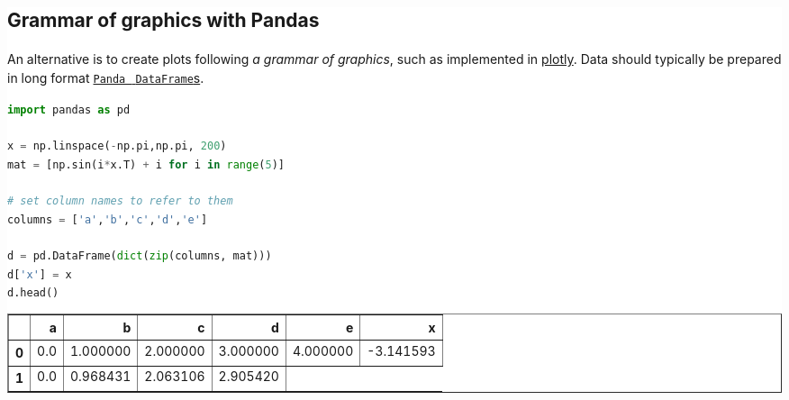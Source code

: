 
## Grammar of graphics with Pandas

An alternative is to create plots following _a grammar of graphics_, such as implemented in [plotly](https://plotly.com/python). Data should typically be prepared in long format [`Panda ` `DataFrame`s](https://pandas.pydata.org/).



```python
import pandas as pd

x = np.linspace(-np.pi,np.pi, 200)
mat = [np.sin(i*x.T) + i for i in range(5)]

# set column names to refer to them
columns = ['a','b','c','d','e']

d = pd.DataFrame(dict(zip(columns, mat)))
d['x'] = x
d.head()
```




<div>
<style scoped>
    .dataframe tbody tr th:only-of-type {
        vertical-align: middle;
    }

    .dataframe tbody tr th {
        vertical-align: top;
    }

    .dataframe thead th {
        text-align: right;
    }
</style>
<table border="1" class="dataframe">
  <thead>
    <tr style="text-align: right;">
      <th></th>
      <th>a</th>
      <th>b</th>
      <th>c</th>
      <th>d</th>
      <th>e</th>
      <th>x</th>
    </tr>
  </thead>
  <tbody>
    <tr>
      <th>0</th>
      <td>0.0</td>
      <td>1.000000</td>
      <td>2.000000</td>
      <td>3.000000</td>
      <td>4.000000</td>
      <td>-3.141593</td>
    </tr>
    <tr>
      <th>1</th>
      <td>0.0</td>
      <td>0.968431</td>
      <td>2.063106</td>
      <td>2.905420</td>